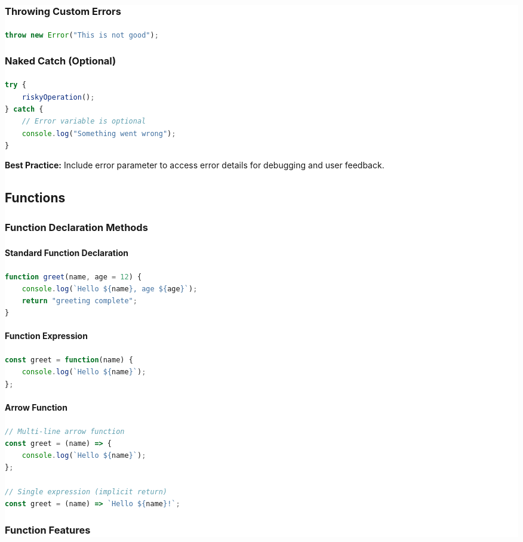 ### Throwing Custom Errors

```javascript
throw new Error("This is not good");
```

### Naked Catch (Optional)

```javascript
try {
    riskyOperation();
} catch {
    // Error variable is optional
    console.log("Something went wrong");
}
```

**Best Practice:** Include error parameter to access error details for debugging and user feedback.

## Functions

### Function Declaration Methods

#### Standard Function Declaration

```javascript
function greet(name, age = 12) {
    console.log(`Hello ${name}, age ${age}`);
    return "greeting complete";
}
```

#### Function Expression

```javascript
const greet = function(name) {
    console.log(`Hello ${name}`);
};
```

#### Arrow Function

```javascript
// Multi-line arrow function
const greet = (name) => {
    console.log(`Hello ${name}`);
};

// Single expression (implicit return)
const greet = (name) => `Hello ${name}!`;
```

### Function Features
